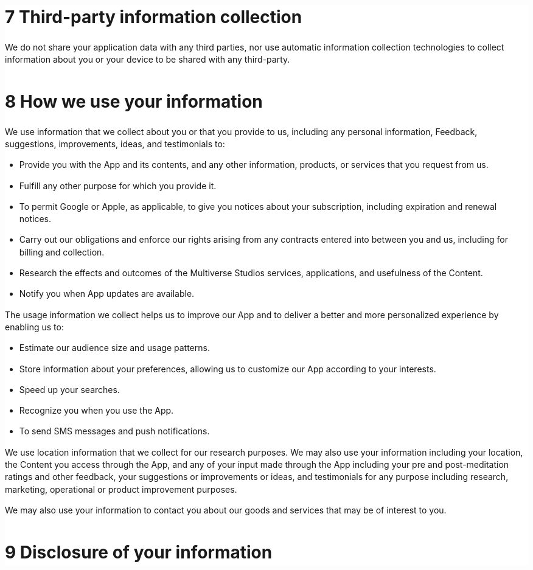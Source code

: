 # 7 Third-party information collection

We do not share your application data with any third parties, nor use
automatic information collection technologies to collect information
about you or your device to be shared with any third-party.

# 8 How we use your information

We use information that we collect about you or that you provide to us,
including any personal information, Feedback, suggestions, improvements,
ideas, and testimonials to:

-   Provide you with the App and its contents, and any other
information, products, or services that you request from us.

-   Fulfill any other purpose for which you provide it.

-   To permit Google or Apple, as applicable, to give you notices about
your subscription, including expiration and renewal notices.

-   Carry out our obligations and enforce our rights arising from any
contracts entered into between you and us, including for billing and
collection.

-   Research the effects and outcomes of the Multiverse Studios
services, applications, and usefulness of the Content.

-   Notify you when App updates are available.

The usage information we collect helps us to improve our App and to
deliver a better and more personalized experience by enabling us to:

-   Estimate our audience size and usage patterns.

-   Store information about your preferences, allowing us to customize
our App according to your interests.

-   Speed up your searches.

-   Recognize you when you use the App.

-   To send SMS messages and push notifications.

We use location information that we collect for our research purposes.
We may also use your information including your location, the Content
you access through the App, and any of your input made through the App
including your pre and post-meditation ratings and other feedback, your
suggestions or improvements or ideas, and testimonials for any purpose
including research, marketing, operational or product improvement
purposes.

We may also use your information to contact you about our goods and
services that may be of interest to you.

# 9 Disclosure of your information
